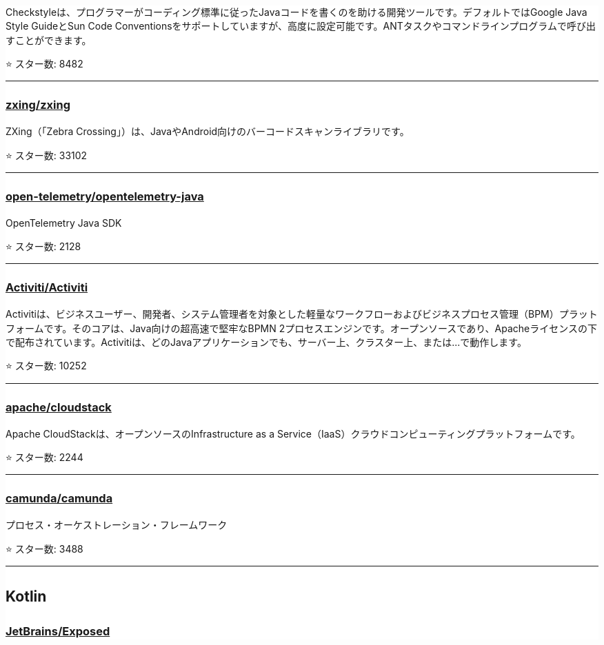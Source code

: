 Checkstyleは、プログラマーがコーディング標準に従ったJavaコードを書くのを助ける開発ツールです。デフォルトではGoogle Java Style GuideとSun Code Conventionsをサポートしていますが、高度に設定可能です。ANTタスクやコマンドラインプログラムで呼び出すことができます。

⭐ スター数: 8482

---

### [zxing/zxing](https://github.com/zxing/zxing)

ZXing（「Zebra Crossing」）は、JavaやAndroid向けのバーコードスキャンライブラリです。

⭐ スター数: 33102

---

### [open-telemetry/opentelemetry-java](https://github.com/open-telemetry/opentelemetry-java)

OpenTelemetry Java SDK

⭐ スター数: 2128

---

### [Activiti/Activiti](https://github.com/Activiti/Activiti)

Activitiは、ビジネスユーザー、開発者、システム管理者を対象とした軽量なワークフローおよびビジネスプロセス管理（BPM）プラットフォームです。そのコアは、Java向けの超高速で堅牢なBPMN 2プロセスエンジンです。オープンソースであり、Apacheライセンスの下で配布されています。Activitiは、どのJavaアプリケーションでも、サーバー上、クラスター上、または...で動作します。

⭐ スター数: 10252

---

### [apache/cloudstack](https://github.com/apache/cloudstack)

Apache CloudStackは、オープンソースのInfrastructure as a Service（IaaS）クラウドコンピューティングプラットフォームです。

⭐ スター数: 2244

---

### [camunda/camunda](https://github.com/camunda/camunda)

プロセス・オーケストレーション・フレームワーク

⭐ スター数: 3488

---

## Kotlin

### [JetBrains/Exposed](https://github.com/JetBrains/Exposed)
